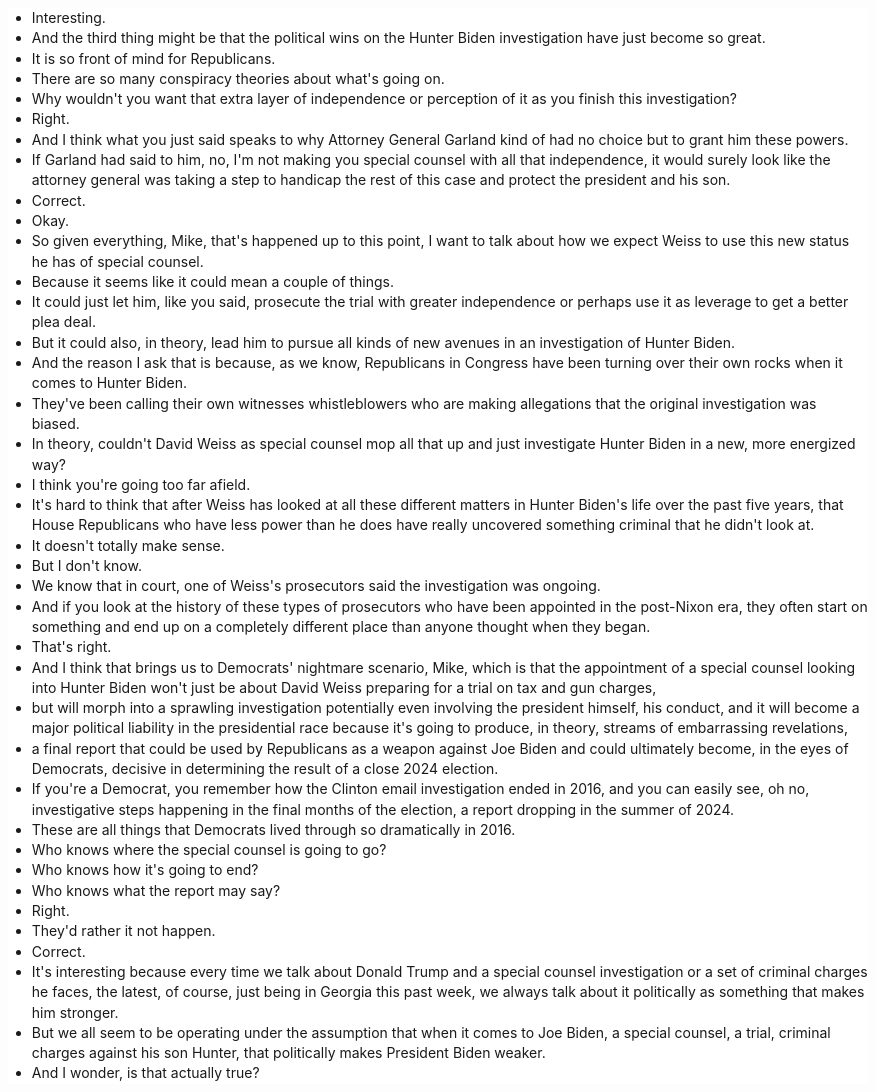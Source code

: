 *  Interesting.
*  And the third thing might be that the political wins on the Hunter Biden investigation have just become so great.
*  It is so front of mind for Republicans.
*  There are so many conspiracy theories about what's going on.
*  Why wouldn't you want that extra layer of independence or perception of it as you finish this investigation?
*  Right.
*  And I think what you just said speaks to why Attorney General Garland kind of had no choice but to grant him these powers.
*  If Garland had said to him, no, I'm not making you special counsel with all that independence, it would surely look like the attorney general was taking a step to handicap the rest of this case and protect the president and his son.
*  Correct.
*  Okay.
*  So given everything, Mike, that's happened up to this point, I want to talk about how we expect Weiss to use this new status he has of special counsel.
*  Because it seems like it could mean a couple of things.
*  It could just let him, like you said, prosecute the trial with greater independence or perhaps use it as leverage to get a better plea deal.
*  But it could also, in theory, lead him to pursue all kinds of new avenues in an investigation of Hunter Biden.
*  And the reason I ask that is because, as we know, Republicans in Congress have been turning over their own rocks when it comes to Hunter Biden.
*  They've been calling their own witnesses whistleblowers who are making allegations that the original investigation was biased.
*  In theory, couldn't David Weiss as special counsel mop all that up and just investigate Hunter Biden in a new, more energized way?
*  I think you're going too far afield.
*  It's hard to think that after Weiss has looked at all these different matters in Hunter Biden's life over the past five years, that House Republicans who have less power than he does have really uncovered something criminal that he didn't look at.
*  It doesn't totally make sense.
*  But I don't know.
*  We know that in court, one of Weiss's prosecutors said the investigation was ongoing.
*  And if you look at the history of these types of prosecutors who have been appointed in the post-Nixon era, they often start on something and end up on a completely different place than anyone thought when they began.
*  That's right.
*  And I think that brings us to Democrats' nightmare scenario, Mike, which is that the appointment of a special counsel looking into Hunter Biden won't just be about David Weiss preparing for a trial on tax and gun charges,
*  but will morph into a sprawling investigation potentially even involving the president himself, his conduct, and it will become a major political liability in the presidential race because it's going to produce, in theory, streams of embarrassing revelations,
*  a final report that could be used by Republicans as a weapon against Joe Biden and could ultimately become, in the eyes of Democrats, decisive in determining the result of a close 2024 election.
*  If you're a Democrat, you remember how the Clinton email investigation ended in 2016, and you can easily see, oh no, investigative steps happening in the final months of the election, a report dropping in the summer of 2024.
*  These are all things that Democrats lived through so dramatically in 2016.
*  Who knows where the special counsel is going to go?
*  Who knows how it's going to end?
*  Who knows what the report may say?
*  Right.
*  They'd rather it not happen.
*  Correct.
*  It's interesting because every time we talk about Donald Trump and a special counsel investigation or a set of criminal charges he faces, the latest, of course, just being in Georgia this past week, we always talk about it politically as something that makes him stronger.
*  But we all seem to be operating under the assumption that when it comes to Joe Biden, a special counsel, a trial, criminal charges against his son Hunter, that politically makes President Biden weaker.
*  And I wonder, is that actually true?